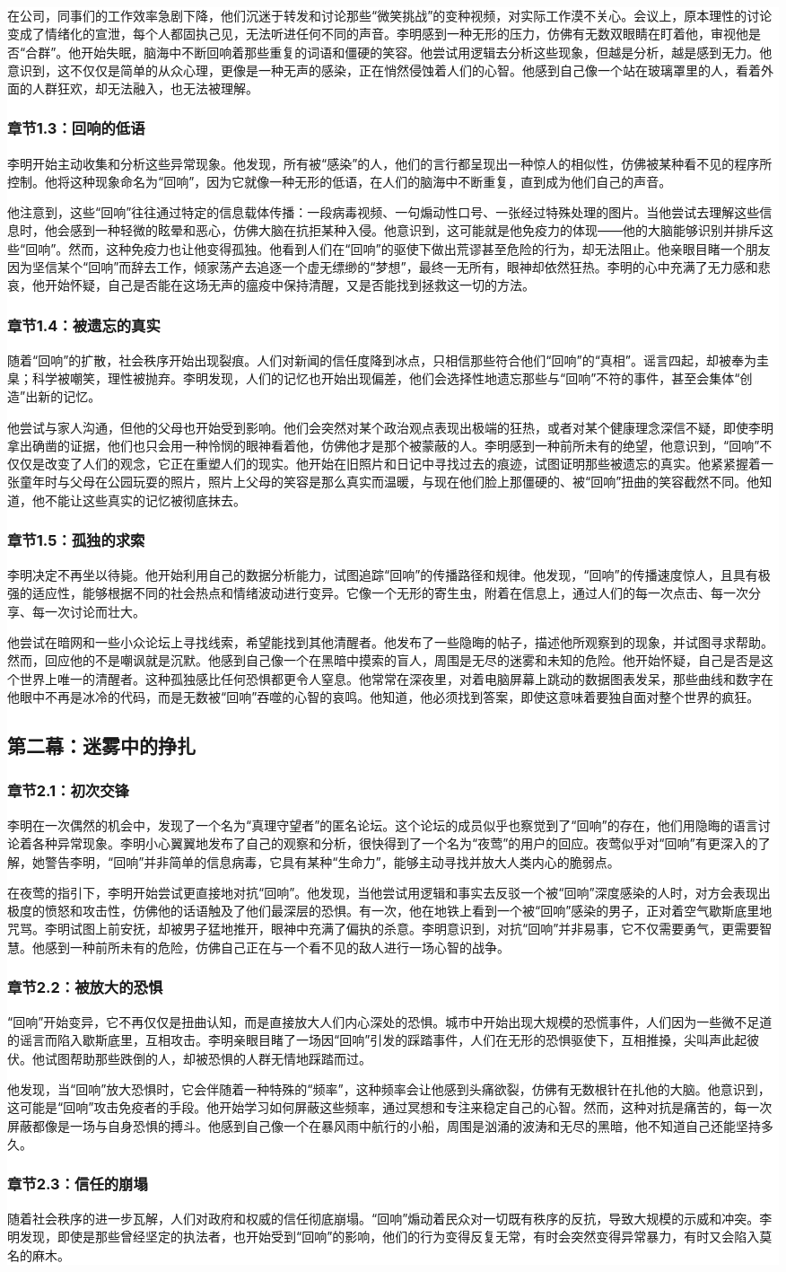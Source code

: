 在公司，同事们的工作效率急剧下降，他们沉迷于转发和讨论那些“微笑挑战”的变种视频，对实际工作漠不关心。会议上，原本理性的讨论变成了情绪化的宣泄，每个人都固执己见，无法听进任何不同的声音。李明感到一种无形的压力，仿佛有无数双眼睛在盯着他，审视他是否“合群”。他开始失眠，脑海中不断回响着那些重复的词语和僵硬的笑容。他尝试用逻辑去分析这些现象，但越是分析，越是感到无力。他意识到，这不仅仅是简单的从众心理，更像是一种无声的感染，正在悄然侵蚀着人们的心智。他感到自己像一个站在玻璃罩里的人，看着外面的人群狂欢，却无法融入，也无法被理解。

### 章节1.3：回响的低语

李明开始主动收集和分析这些异常现象。他发现，所有被“感染”的人，他们的言行都呈现出一种惊人的相似性，仿佛被某种看不见的程序所控制。他将这种现象命名为“回响”，因为它就像一种无形的低语，在人们的脑海中不断重复，直到成为他们自己的声音。

他注意到，这些“回响”往往通过特定的信息载体传播：一段病毒视频、一句煽动性口号、一张经过特殊处理的图片。当他尝试去理解这些信息时，他会感到一种轻微的眩晕和恶心，仿佛大脑在抗拒某种入侵。他意识到，这可能就是他免疫力的体现——他的大脑能够识别并排斥这些“回响”。然而，这种免疫力也让他变得孤独。他看到人们在“回响”的驱使下做出荒谬甚至危险的行为，却无法阻止。他亲眼目睹一个朋友因为坚信某个“回响”而辞去工作，倾家荡产去追逐一个虚无缥缈的“梦想”，最终一无所有，眼神却依然狂热。李明的心中充满了无力感和悲哀，他开始怀疑，自己是否能在这场无声的瘟疫中保持清醒，又是否能找到拯救这一切的方法。

### 章节1.4：被遗忘的真实

随着“回响”的扩散，社会秩序开始出现裂痕。人们对新闻的信任度降到冰点，只相信那些符合他们“回响”的“真相”。谣言四起，却被奉为圭臬；科学被嘲笑，理性被抛弃。李明发现，人们的记忆也开始出现偏差，他们会选择性地遗忘那些与“回响”不符的事件，甚至会集体“创造”出新的记忆。

他尝试与家人沟通，但他的父母也开始受到影响。他们会突然对某个政治观点表现出极端的狂热，或者对某个健康理念深信不疑，即使李明拿出确凿的证据，他们也只会用一种怜悯的眼神看着他，仿佛他才是那个被蒙蔽的人。李明感到一种前所未有的绝望，他意识到，“回响”不仅仅是改变了人们的观念，它正在重塑人们的现实。他开始在旧照片和日记中寻找过去的痕迹，试图证明那些被遗忘的真实。他紧紧握着一张童年时与父母在公园玩耍的照片，照片上父母的笑容是那么真实而温暖，与现在他们脸上那僵硬的、被“回响”扭曲的笑容截然不同。他知道，他不能让这些真实的记忆被彻底抹去。

### 章节1.5：孤独的求索

李明决定不再坐以待毙。他开始利用自己的数据分析能力，试图追踪“回响”的传播路径和规律。他发现，“回响”的传播速度惊人，且具有极强的适应性，能够根据不同的社会热点和情绪波动进行变异。它像一个无形的寄生虫，附着在信息上，通过人们的每一次点击、每一次分享、每一次讨论而壮大。

他尝试在暗网和一些小众论坛上寻找线索，希望能找到其他清醒者。他发布了一些隐晦的帖子，描述他所观察到的现象，并试图寻求帮助。然而，回应他的不是嘲讽就是沉默。他感到自己像一个在黑暗中摸索的盲人，周围是无尽的迷雾和未知的危险。他开始怀疑，自己是否是这个世界上唯一的清醒者。这种孤独感比任何恐惧都更令人窒息。他常常在深夜里，对着电脑屏幕上跳动的数据图表发呆，那些曲线和数字在他眼中不再是冰冷的代码，而是无数被“回响”吞噬的心智的哀鸣。他知道，他必须找到答案，即使这意味着要独自面对整个世界的疯狂。

## 第二幕：迷雾中的挣扎

### 章节2.1：初次交锋

李明在一次偶然的机会中，发现了一个名为“真理守望者”的匿名论坛。这个论坛的成员似乎也察觉到了“回响”的存在，他们用隐晦的语言讨论着各种异常现象。李明小心翼翼地发布了自己的观察和分析，很快得到了一个名为“夜莺”的用户的回应。夜莺似乎对“回响”有更深入的了解，她警告李明，“回响”并非简单的信息病毒，它具有某种“生命力”，能够主动寻找并放大人类内心的脆弱点。

在夜莺的指引下，李明开始尝试更直接地对抗“回响”。他发现，当他尝试用逻辑和事实去反驳一个被“回响”深度感染的人时，对方会表现出极度的愤怒和攻击性，仿佛他的话语触及了他们最深层的恐惧。有一次，他在地铁上看到一个被“回响”感染的男子，正对着空气歇斯底里地咒骂。李明试图上前安抚，却被男子猛地推开，眼神中充满了偏执的杀意。李明意识到，对抗“回响”并非易事，它不仅需要勇气，更需要智慧。他感到一种前所未有的危险，仿佛自己正在与一个看不见的敌人进行一场心智的战争。

### 章节2.2：被放大的恐惧

“回响”开始变异，它不再仅仅是扭曲认知，而是直接放大人们内心深处的恐惧。城市中开始出现大规模的恐慌事件，人们因为一些微不足道的谣言而陷入歇斯底里，互相攻击。李明亲眼目睹了一场因“回响”引发的踩踏事件，人们在无形的恐惧驱使下，互相推搡，尖叫声此起彼伏。他试图帮助那些跌倒的人，却被恐惧的人群无情地踩踏而过。

他发现，当“回响”放大恐惧时，它会伴随着一种特殊的“频率”，这种频率会让他感到头痛欲裂，仿佛有无数根针在扎他的大脑。他意识到，这可能是“回响”攻击免疫者的手段。他开始学习如何屏蔽这些频率，通过冥想和专注来稳定自己的心智。然而，这种对抗是痛苦的，每一次屏蔽都像是一场与自身恐惧的搏斗。他感到自己像一个在暴风雨中航行的小船，周围是汹涌的波涛和无尽的黑暗，他不知道自己还能坚持多久。

### 章节2.3：信任的崩塌

随着社会秩序的进一步瓦解，人们对政府和权威的信任彻底崩塌。“回响”煽动着民众对一切既有秩序的反抗，导致大规模的示威和冲突。李明发现，即使是那些曾经坚定的执法者，也开始受到“回响”的影响，他们的行为变得反复无常，有时会突然变得异常暴力，有时又会陷入莫名的麻木。
